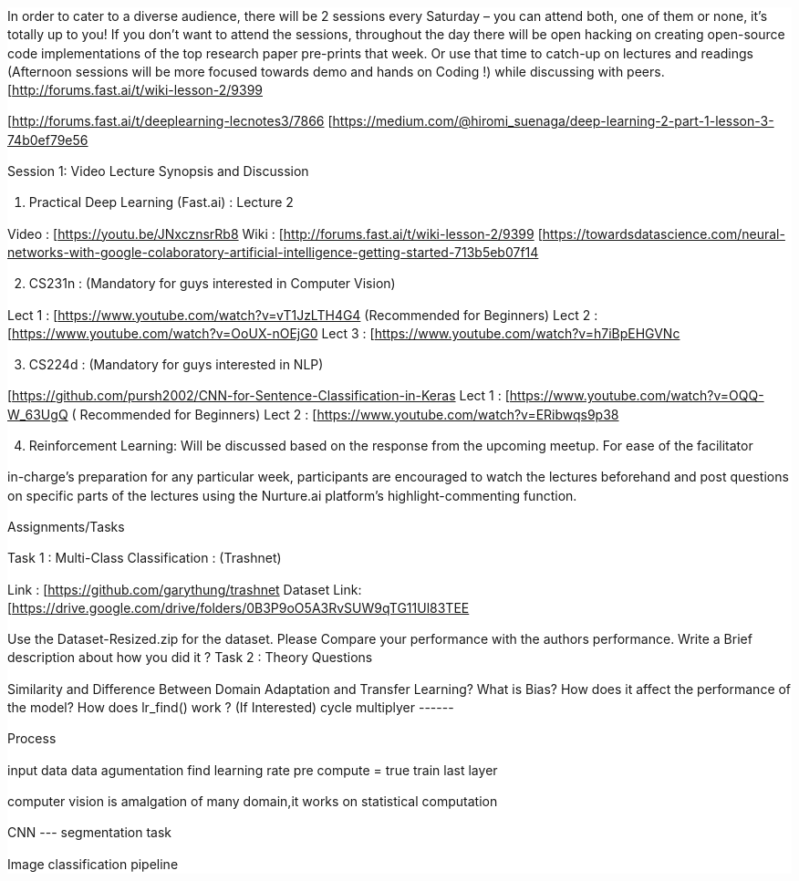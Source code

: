 In order to cater to a diverse audience, there will be 2 sessions every Saturday – you can attend both, one of them or none, it’s totally up to you! If you don’t want to attend the sessions, throughout the day there will be open hacking on creating open-source code implementations of the top research paper pre-prints that week. Or use that time to catch-up on lectures and readings (Afternoon sessions will be more focused towards demo and hands on Coding !) while discussing with peers. [http://forums.fast.ai/t/wiki-lesson-2/9399

[http://forums.fast.ai/t/deeplearning-lecnotes3/7866 [https://medium.com/@hiromi_suenaga/deep-learning-2-part-1-lesson-3-74b0ef79e56

Session 1: Video Lecture Synopsis and Discussion

1) Practical Deep Learning (Fast.ai) : Lecture 2

Video : [https://youtu.be/JNxcznsrRb8 Wiki : [http://forums.fast.ai/t/wiki-lesson-2/9399 [https://towardsdatascience.com/neural-networks-with-google-colaboratory-artificial-intelligence-getting-started-713b5eb07f14

2) CS231n : (Mandatory for guys interested in Computer Vision)

Lect 1 : [https://www.youtube.com/watch?v=vT1JzLTH4G4 (Recommended for Beginners) Lect 2 : [https://www.youtube.com/watch?v=OoUX-nOEjG0 Lect 3 : [https://www.youtube.com/watch?v=h7iBpEHGVNc

3) CS224d : (Mandatory for guys interested in NLP)

[https://github.com/pursh2002/CNN-for-Sentence-Classification-in-Keras Lect 1 : [https://www.youtube.com/watch?v=OQQ-W_63UgQ ( Recommended for Beginners) Lect 2 : [https://www.youtube.com/watch?v=ERibwqs9p38

4) Reinforcement Learning: Will be discussed based on the response from the upcoming meetup. For ease of the facilitator

in-charge’s preparation for any particular week, participants are encouraged to watch the lectures beforehand and post questions on specific parts of the lectures using the Nurture.ai platform’s highlight-commenting function.

Assignments/Tasks

Task 1 : Multi-Class Classification : (Trashnet)

Link : [https://github.com/garythung/trashnet Dataset Link: [https://drive.google.com/drive/folders/0B3P9oO5A3RvSUW9qTG11Ul83TEE

Use the Dataset-Resized.zip for the dataset. Please Compare your performance with the authors performance. Write a Brief description about how you did it ? Task 2 : Theory Questions

Similarity and Difference Between Domain Adaptation and Transfer Learning?
What is Bias? How does it affect the performance of the model?
How does lr_find() work ? (If Interested)
cycle multiplyer ------

Process

input data data agumentation find learning rate pre compute = true train last layer

computer vision is amalgation of many domain,it works on statistical computation

CNN --- segmentation task

Image classification pipeline
